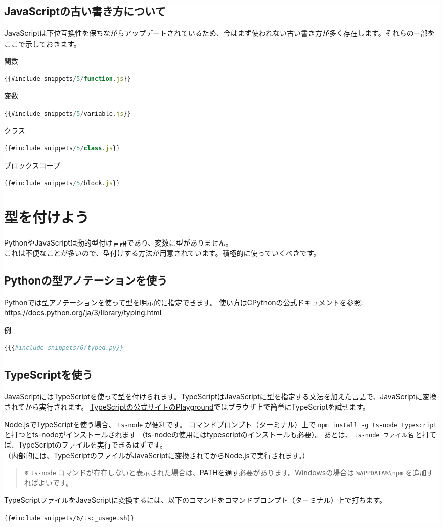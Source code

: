 ## JavaScriptの古い書き方について
JavaScriptは下位互換性を保ちながらアップデートされているため、今はまず使われない古い書き方が多く存在します。それらの一部をここで示しておきます。

関数
```javascript
{{#include snippets/5/function.js}}
```

変数
```javascript
{{#include snippets/5/variable.js}}
```

クラス
```javascript
{{#include snippets/5/class.js}}
```

ブロックスコープ
```javascript
{{#include snippets/5/block.js}}
```

# 型を付けよう
PythonやJavaScriptは動的型付け言語であり、変数に型がありません。\
これは不便なことが多いので、型付けする方法が用意されています。積極的に使っていくべきです。

## Pythonの型アノテーションを使う
Pythonでは型アノテーションを使って型を明示的に指定できます。
使い方はCPythonの公式ドキュメントを参照: <a href="https://docs.python.org/ja/3/library/typing.html">https://docs.python.org/ja/3/library/typing.html</a>

例
```python
{{{#include snippets/6/typed.py}}
```

## TypeScriptを使う
JavaScriptにはTypeScriptを使って型を付けられます。TypeScriptはJavaScriptに型を指定する文法を加えた言語で、JavaScriptに変換されてから実行されます。
<a href="http://www.typescriptlang.org/play/">TypeScriptの公式サイトのPlayground</a>ではブラウザ上で簡単にTypeScriptを試せます。

Node.jsでTypeScriptを使う場合、 `ts-node` が便利です。
コマンドプロンプト（ターミナル）上で `npm install -g ts-node typescript` と打つとts-nodeがインストールされます
（ts-nodeの使用にはtypescriptのインストールも必要）。
あとは、 `ts-node ファイル名` と打てば、TypeScriptのファイルを実行できるはずです。\
（内部的には、TypeScriptのファイルがJavaScriptに変換されてからNode.jsで実行されます。）

> ※  `ts-node` コマンドが存在しないと表示された場合は、<a href="https://qiita.com/yuki12/items/9723f60907508b11504b">PATHを通す</a>必要があります。Windowsの場合は `%APPDATA%\npm` を追加すればよいです。

TypeScriptファイルをJavaScriptに変換するには、以下のコマンドをコマンドプロンプト（ターミナル）上で打ちます。
```shell
{{#include snippets/6/tsc_usage.sh}}
```
